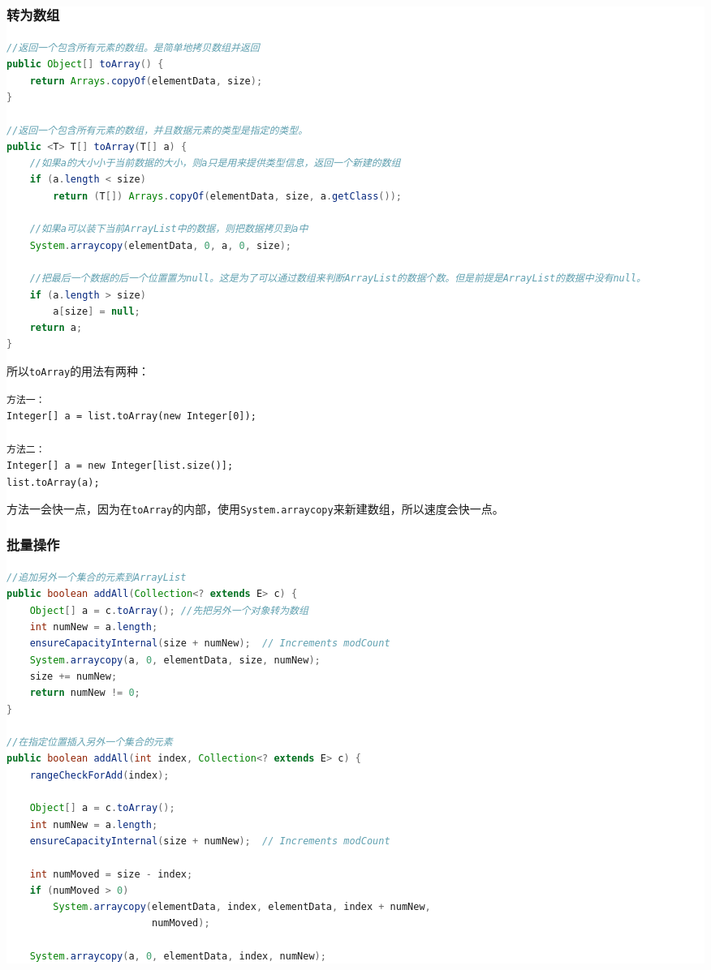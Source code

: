 ```java
```

### 转为数组

```java
//返回一个包含所有元素的数组。是简单地拷贝数组并返回
public Object[] toArray() {
    return Arrays.copyOf(elementData, size);
}

//返回一个包含所有元素的数组，并且数据元素的类型是指定的类型。
public <T> T[] toArray(T[] a) {
    //如果a的大小小于当前数据的大小，则a只是用来提供类型信息，返回一个新建的数组
    if (a.length < size)
        return (T[]) Arrays.copyOf(elementData, size, a.getClass());

    //如果a可以装下当前ArrayList中的数据，则把数据拷贝到a中
    System.arraycopy(elementData, 0, a, 0, size);

    //把最后一个数据的后一个位置置为null。这是为了可以通过数组来判断ArrayList的数据个数。但是前提是ArrayList的数据中没有null。
    if (a.length > size)
        a[size] = null;
    return a;
}
```

所以`toArray`的用法有两种：

```
方法一：
Integer[] a = list.toArray(new Integer[0]);

方法二：
Integer[] a = new Integer[list.size()];
list.toArray(a);
```

方法一会快一点，因为在`toArray`的内部，使用`System.arraycopy`来新建数组，所以速度会快一点。

### 批量操作

```java
//追加另外一个集合的元素到ArrayList
public boolean addAll(Collection<? extends E> c) {
    Object[] a = c.toArray(); //先把另外一个对象转为数组
    int numNew = a.length;
    ensureCapacityInternal(size + numNew);  // Increments modCount
    System.arraycopy(a, 0, elementData, size, numNew);
    size += numNew;
    return numNew != 0;
}

//在指定位置插入另外一个集合的元素
public boolean addAll(int index, Collection<? extends E> c) {
    rangeCheckForAdd(index);

    Object[] a = c.toArray();
    int numNew = a.length;
    ensureCapacityInternal(size + numNew);  // Increments modCount

    int numMoved = size - index;
    if (numMoved > 0)
        System.arraycopy(elementData, index, elementData, index + numNew,
                         numMoved);

    System.arraycopy(a, 0, elementData, index, numNew);
```